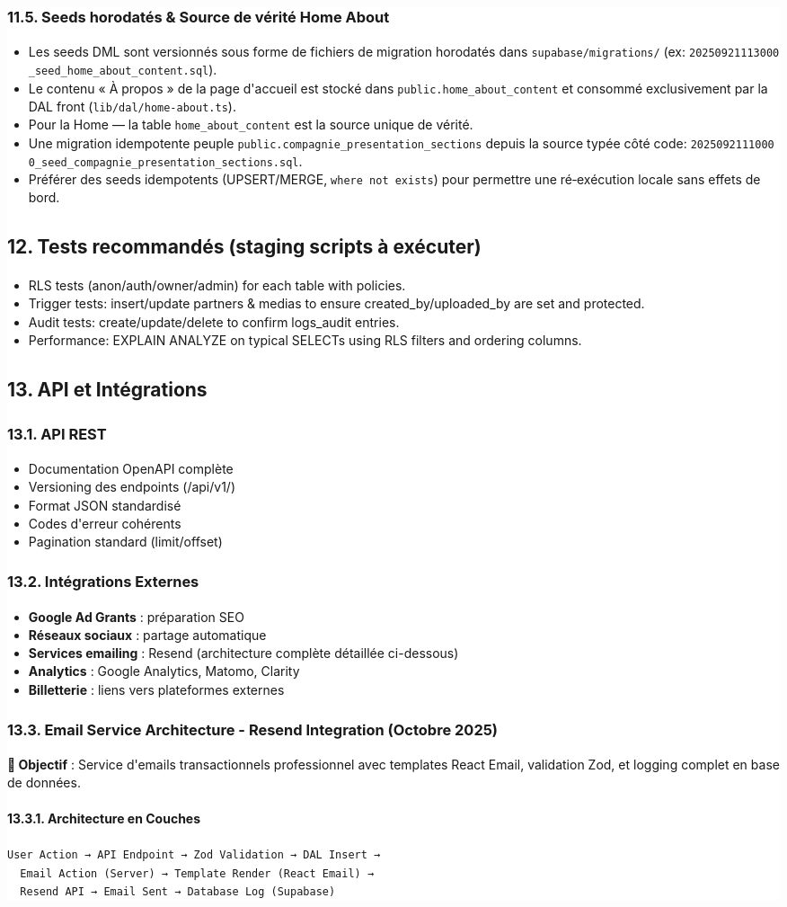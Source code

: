 ### 11.5. Seeds horodatés & Source de vérité Home About

- Les seeds DML sont versionnés sous forme de fichiers de migration horodatés dans `supabase/migrations/` (ex: `20250921113000_seed_home_about_content.sql`).
- Le contenu « À propos » de la page d'accueil est stocké dans `public.home_about_content` et consommé exclusivement par la DAL front (`lib/dal/home-about.ts`).
- Pour la Home — la table `home_about_content` est la source unique de vérité.
- Une migration idempotente peuple `public.compagnie_presentation_sections` depuis la source typée côté code: `20250921110000_seed_compagnie_presentation_sections.sql`.
- Préférer des seeds idempotents (UPSERT/MERGE, `where not exists`) pour permettre une ré‑exécution locale sans effets de bord.

## 12. Tests recommandés (staging scripts à exécuter)

- RLS tests (anon/auth/owner/admin) for each table with policies.
- Trigger tests: insert/update partners & medias to ensure created_by/uploaded_by are set and protected.
- Audit tests: create/update/delete to confirm logs_audit entries.
- Performance: EXPLAIN ANALYZE on typical SELECTs using RLS filters and ordering columns.

## 13. API et Intégrations

### 13.1. API REST

- Documentation OpenAPI complète
- Versioning des endpoints (/api/v1/)
- Format JSON standardisé
- Codes d'erreur cohérents
- Pagination standard (limit/offset)

### 13.2. Intégrations Externes

- **Google Ad Grants** : préparation SEO
- **Réseaux sociaux** : partage automatique
- **Services emailing** : Resend (architecture complète détaillée ci-dessous)
- **Analytics** : Google Analytics, Matomo, Clarity
- **Billetterie** : liens vers plateformes externes

### 13.3. Email Service Architecture - Resend Integration (Octobre 2025)

**🎯 Objectif** : Service d'emails transactionnels professionnel avec templates React Email, validation Zod, et logging complet en base de données.

#### 13.3.1. Architecture en Couches

```mermaid
User Action → API Endpoint → Zod Validation → DAL Insert →
  Email Action (Server) → Template Render (React Email) →
  Resend API → Email Sent → Database Log (Supabase)
```
